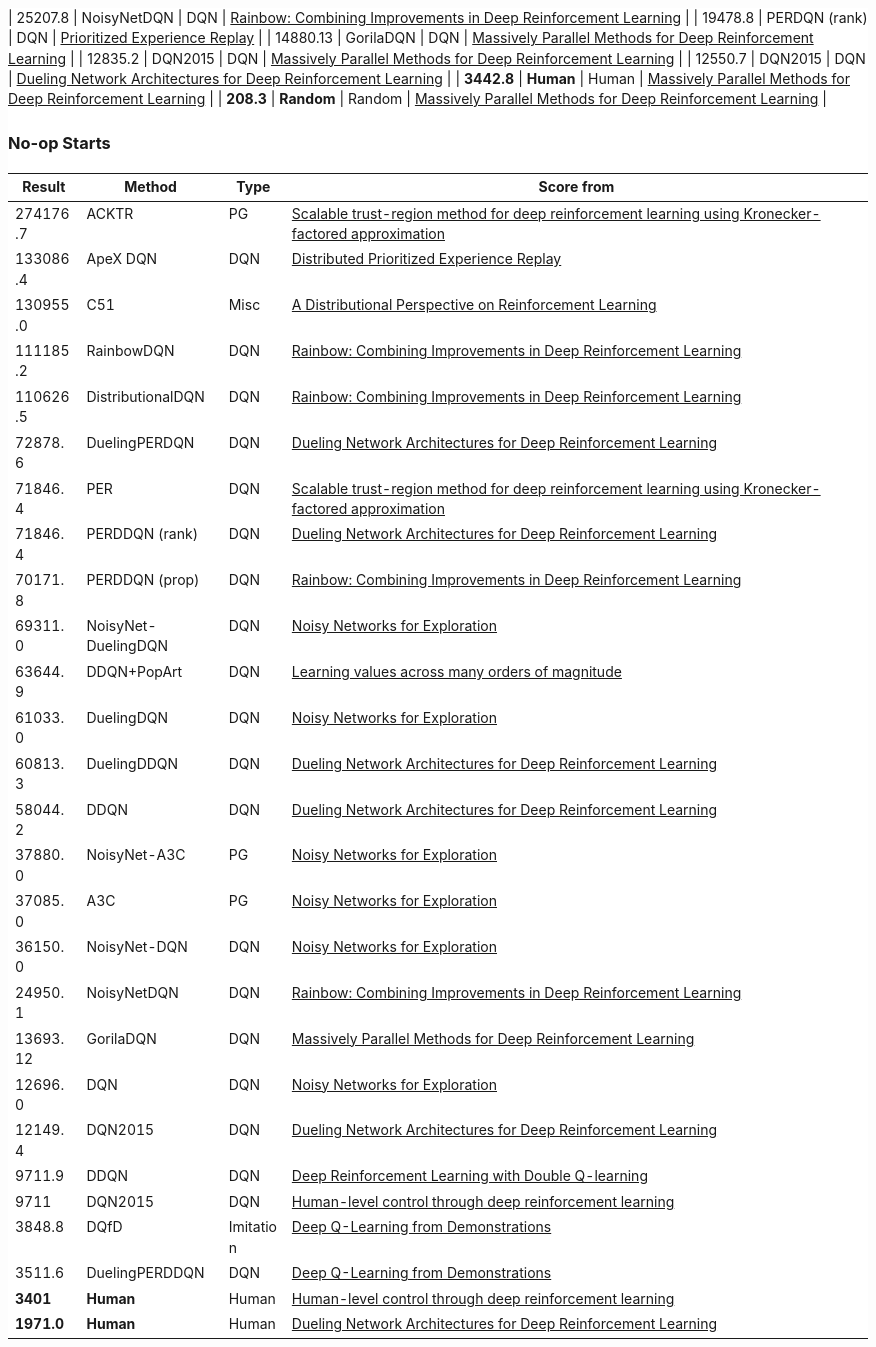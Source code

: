 | 25207.8 | NoisyNetDQN | DQN | [Rainbow: Combining Improvements in Deep Reinforcement Learning](https://arxiv.org/abs/1710.02298) |
| 19478.8 | PERDQN (rank) | DQN | [Prioritized Experience Replay](https://arxiv.org/abs/1511.05952) |
| 14880.13 | GorilaDQN | DQN | [Massively Parallel Methods for Deep Reinforcement Learning](https://arxiv.org/abs/1507.04296) |
| 12835.2 | DQN2015 | DQN | [Massively Parallel Methods for Deep Reinforcement Learning](https://arxiv.org/abs/1507.04296) |
| 12550.7 | DQN2015 | DQN | [Dueling Network Architectures for Deep Reinforcement Learning](https://arxiv.org/abs/1511.06581) |
| **3442.8** | **Human** | Human | [Massively Parallel Methods for Deep Reinforcement Learning](https://arxiv.org/abs/1507.04296) |
| **208.3** | **Random** | Random | [Massively Parallel Methods for Deep Reinforcement Learning](https://arxiv.org/abs/1507.04296) |

### No-op Starts

| Result | Method | Type | Score from |
|--------|--------|------|------------|
| 274176.7 | ACKTR | PG | [Scalable trust-region method for deep reinforcement learning using Kronecker-factored approximation](https://arxiv.org/abs/1708.05144) |
| 133086.4 | ApeX DQN | DQN | [Distributed Prioritized Experience Replay](https://arxiv.org/abs/1803.00933) |
| 130955.0 | C51 | Misc | [A Distributional Perspective on Reinforcement Learning](https://arxiv.org/abs/1707.06887) |
| 111185.2 | RainbowDQN | DQN | [Rainbow: Combining Improvements in Deep Reinforcement Learning](https://arxiv.org/abs/1710.02298) |
| 110626.5 | DistributionalDQN | DQN | [Rainbow: Combining Improvements in Deep Reinforcement Learning](https://arxiv.org/abs/1710.02298) |
| 72878.6 | DuelingPERDQN | DQN | [Dueling Network Architectures for Deep Reinforcement Learning](https://arxiv.org/abs/1511.06581) |
| 71846.4 | PER | DQN | [Scalable trust-region method for deep reinforcement learning using Kronecker-factored approximation](https://arxiv.org/abs/1708.05144) |
| 71846.4 | PERDDQN (rank) | DQN | [Dueling Network Architectures for Deep Reinforcement Learning](https://arxiv.org/abs/1511.06581) |
| 70171.8 | PERDDQN (prop) | DQN | [Rainbow: Combining Improvements in Deep Reinforcement Learning](https://arxiv.org/abs/1710.02298) |
| 69311.0 | NoisyNet-DuelingDQN | DQN | [Noisy Networks for Exploration](https://arxiv.org/abs/1706.10295) |
| 63644.9 | DDQN+PopArt | DQN | [Learning values across many orders of magnitude](https://arxiv.org/abs/1602.07714) |
| 61033.0 | DuelingDQN | DQN | [Noisy Networks for Exploration](https://arxiv.org/abs/1706.10295) |
| 60813.3 | DuelingDDQN | DQN | [Dueling Network Architectures for Deep Reinforcement Learning](https://arxiv.org/abs/1511.06581) |
| 58044.2 | DDQN | DQN | [Dueling Network Architectures for Deep Reinforcement Learning](https://arxiv.org/abs/1511.06581) |
| 37880.0 | NoisyNet-A3C | PG | [Noisy Networks for Exploration](https://arxiv.org/abs/1706.10295) |
| 37085.0 | A3C | PG | [Noisy Networks for Exploration](https://arxiv.org/abs/1706.10295) |
| 36150.0 | NoisyNet-DQN | DQN | [Noisy Networks for Exploration](https://arxiv.org/abs/1706.10295) |
| 24950.1 | NoisyNetDQN | DQN | [Rainbow: Combining Improvements in Deep Reinforcement Learning](https://arxiv.org/abs/1710.02298) |
| 13693.12 | GorilaDQN | DQN | [Massively Parallel Methods for Deep Reinforcement Learning](https://arxiv.org/abs/1507.04296) |
| 12696.0 | DQN | DQN | [Noisy Networks for Exploration](https://arxiv.org/abs/1706.10295) |
| 12149.4 | DQN2015 | DQN | [Dueling Network Architectures for Deep Reinforcement Learning](https://arxiv.org/abs/1511.06581) |
| 9711.9 | DDQN | DQN | [Deep Reinforcement Learning with Double Q-learning](https://arxiv.org/abs/1509.06461) |
| 9711 | DQN2015 | DQN | [Human-level control through deep reinforcement learning](https://storage.googleapis.com/deepmind-media/dqn/DQNNaturePaper.pdf) |
| 3848.8 | DQfD | Imitation | [Deep Q-Learning from Demonstrations](https://arxiv.org/abs/1704.03732) |
| 3511.6 | DuelingPERDDQN | DQN | [Deep Q-Learning from Demonstrations](https://arxiv.org/abs/1704.03732) |
| **3401** | **Human** | Human | [Human-level control through deep reinforcement learning](https://storage.googleapis.com/deepmind-media/dqn/DQNNaturePaper.pdf) |
| **1971.0** | **Human** | Human | [Dueling Network Architectures for Deep Reinforcement Learning](https://arxiv.org/abs/1511.06581) |